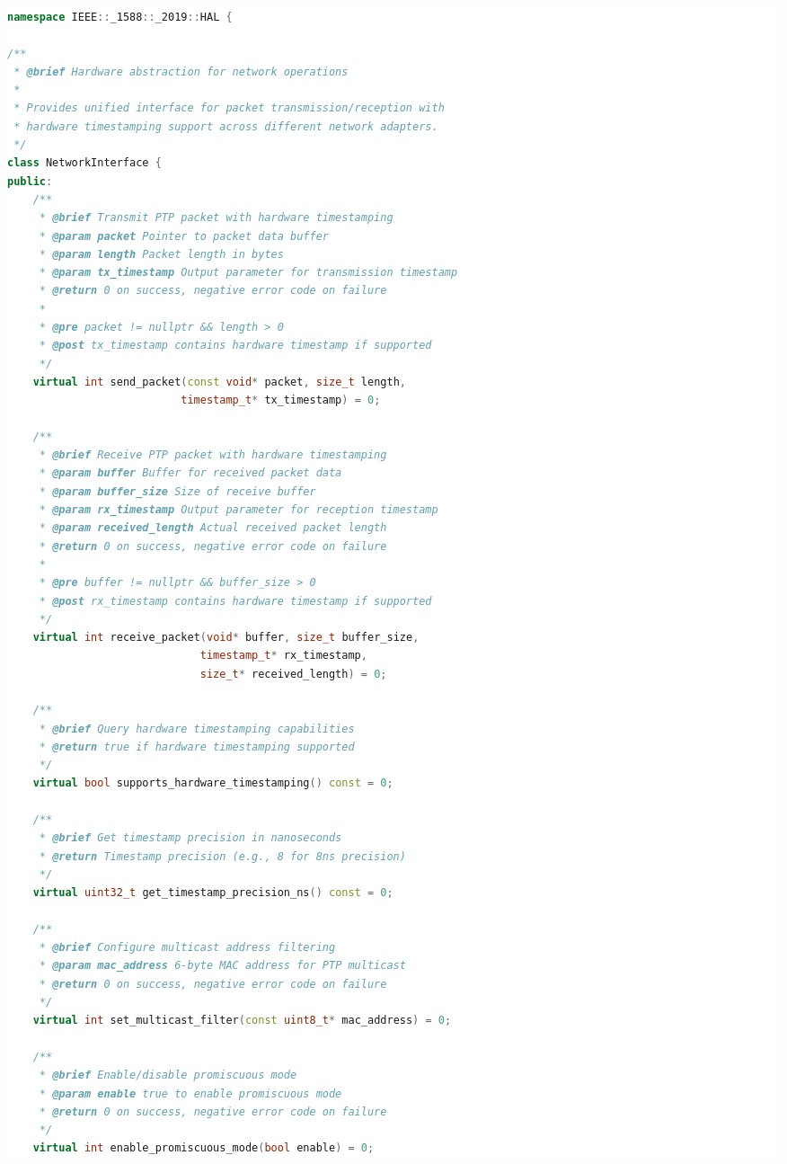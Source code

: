 ```cpp
namespace IEEE::_1588::_2019::HAL {

/**
 * @brief Hardware abstraction for network operations
 * 
 * Provides unified interface for packet transmission/reception with
 * hardware timestamping support across different network adapters.
 */
class NetworkInterface {
public:
    /**
     * @brief Transmit PTP packet with hardware timestamping
     * @param packet Pointer to packet data buffer
     * @param length Packet length in bytes
     * @param tx_timestamp Output parameter for transmission timestamp
     * @return 0 on success, negative error code on failure
     * 
     * @pre packet != nullptr && length > 0
     * @post tx_timestamp contains hardware timestamp if supported
     */
    virtual int send_packet(const void* packet, size_t length, 
                           timestamp_t* tx_timestamp) = 0;
    
    /**
     * @brief Receive PTP packet with hardware timestamping
     * @param buffer Buffer for received packet data
     * @param buffer_size Size of receive buffer
     * @param rx_timestamp Output parameter for reception timestamp  
     * @param received_length Actual received packet length
     * @return 0 on success, negative error code on failure
     * 
     * @pre buffer != nullptr && buffer_size > 0
     * @post rx_timestamp contains hardware timestamp if supported
     */
    virtual int receive_packet(void* buffer, size_t buffer_size,
                              timestamp_t* rx_timestamp,
                              size_t* received_length) = 0;
    
    /**
     * @brief Query hardware timestamping capabilities
     * @return true if hardware timestamping supported
     */
    virtual bool supports_hardware_timestamping() const = 0;
    
    /**
     * @brief Get timestamp precision in nanoseconds
     * @return Timestamp precision (e.g., 8 for 8ns precision)
     */
    virtual uint32_t get_timestamp_precision_ns() const = 0;
    
    /**
     * @brief Configure multicast address filtering
     * @param mac_address 6-byte MAC address for PTP multicast
     * @return 0 on success, negative error code on failure
     */
    virtual int set_multicast_filter(const uint8_t* mac_address) = 0;
    
    /**
     * @brief Enable/disable promiscuous mode
     * @param enable true to enable promiscuous mode
     * @return 0 on success, negative error code on failure
     */
    virtual int enable_promiscuous_mode(bool enable) = 0;
```